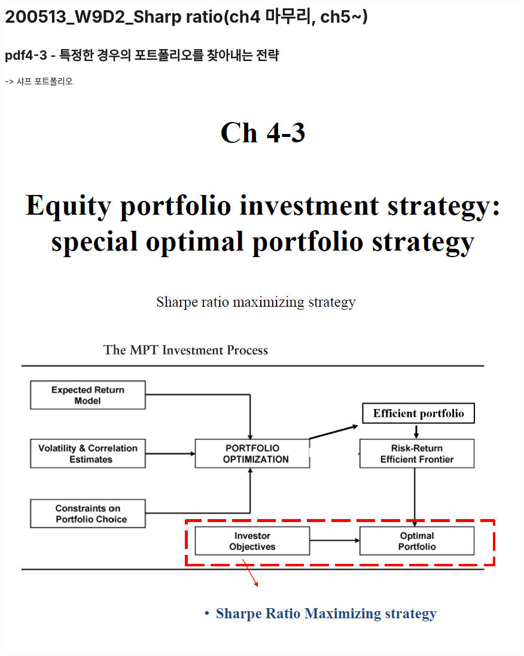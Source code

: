 

# 200513_W9D2_Sharp ratio(ch4 마무리, ch5~)





## pdf4-3 - 특정한 경우의 포트폴리오를 찾아내는 전략

-> 샤프 포트폴리오



![1589243161590](assets/1589243161590.png)





![1589243174972](assets/1589243174972.png)

